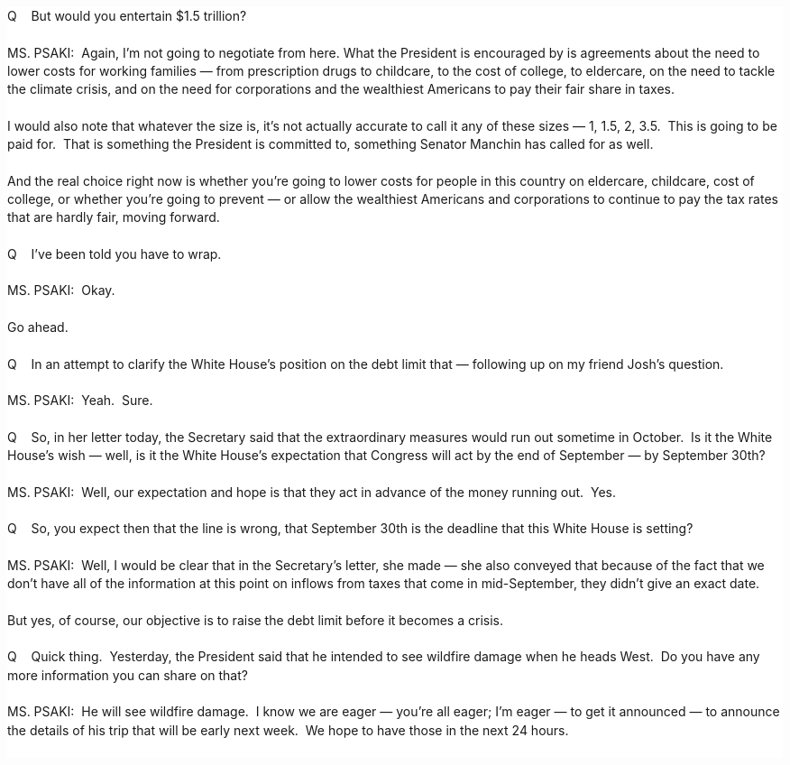 Q    But would you entertain $1.5 trillion?  
   
MS. PSAKI:  Again, I’m not going to negotiate from here. What the
President is encouraged by is agreements about the need to lower costs
for working families — from prescription drugs to childcare, to the cost
of college, to eldercare, on the need to tackle the climate crisis, and
on the need for corporations and the wealthiest Americans to pay their
fair share in taxes.  
   
I would also note that whatever the size is, it’s not actually accurate
to call it any of these sizes — 1, 1.5, 2, 3.5.  This is going to be
paid for.  That is something the President is committed to, something
Senator Manchin has called for as well.   
   
And the real choice right now is whether you’re going to lower costs for
people in this country on eldercare, childcare, cost of college, or
whether you’re going to prevent — or allow the wealthiest Americans and
corporations to continue to pay the tax rates that are hardly fair,
moving forward.  
   
Q    I’ve been told you have to wrap.  
   
MS. PSAKI:  Okay.  
   
Go ahead.  
   
Q    In an attempt to clarify the White House’s position on the debt
limit that — following up on my friend Josh’s question.  
   
MS. PSAKI:  Yeah.  Sure.  
   
Q    So, in her letter today, the Secretary said that the extraordinary
measures would run out sometime in October.  Is it the White House’s
wish — well, is it the White House’s expectation that Congress will act
by the end of September — by September 30th?  
   
MS. PSAKI:  Well, our expectation and hope is that they act in advance
of the money running out.  Yes.  
   
Q    So, you expect then that the line is wrong, that September 30th is
the deadline that this White House is setting?  
   
MS. PSAKI:  Well, I would be clear that in the Secretary’s letter, she
made — she also conveyed that because of the fact that we don’t have all
of the information at this point on inflows from taxes that come in
mid-September, they didn’t give an exact date.   
   
But yes, of course, our objective is to raise the debt limit before it
becomes a crisis.  
   
Q    Quick thing.  Yesterday, the President said that he intended to see
wildfire damage when he heads West.  Do you have any more information
you can share on that?  
   
MS. PSAKI:  He will see wildfire damage.  I know we are eager — you’re
all eager; I’m eager — to get it announced — to announce the details of
his trip that will be early next week.  We hope to have those in the
next 24 hours.  
   